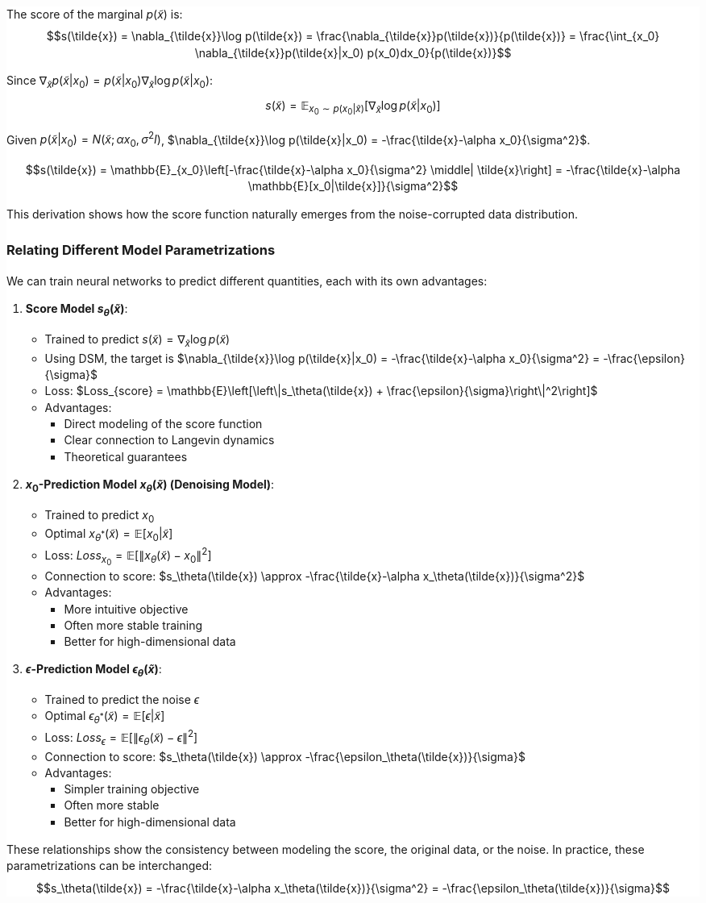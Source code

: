 The score of the marginal $p(\tilde{x})$ is:
$$s(\tilde{x}) = \nabla_{\tilde{x}}\log p(\tilde{x}) = \frac{\nabla_{\tilde{x}}p(\tilde{x})}{p(\tilde{x})} = \frac{\int_{x_0} \nabla_{\tilde{x}}p(\tilde{x}|x_0) p(x_0)dx_0}{p(\tilde{x})}$$

Since $\nabla_{\tilde{x}}p(\tilde{x}|x_0) = p(\tilde{x}|x_0) \nabla_{\tilde{x}}\log p(\tilde{x}|x_0)$:
$$s(\tilde{x}) = \mathbb{E}_{x_0 \sim p(x_0|\tilde{x})}[\nabla_{\tilde{x}} \log p(\tilde{x}|x_0)]$$

Given $p(\tilde{x}|x_0) = N(\tilde{x}; \alpha x_0, \sigma^2 I)$, $\nabla_{\tilde{x}}\log p(\tilde{x}|x_0) = -\frac{\tilde{x}-\alpha x_0}{\sigma^2}$.

$$s(\tilde{x}) = \mathbb{E}_{x_0}\left[-\frac{\tilde{x}-\alpha x_0}{\sigma^2} \middle| \tilde{x}\right] = -\frac{\tilde{x}-\alpha \mathbb{E}[x_0|\tilde{x}]}{\sigma^2}$$

This derivation shows how the score function naturally emerges from the noise-corrupted data distribution.

### Relating Different Model Parametrizations
We can train neural networks to predict different quantities, each with its own advantages:

1. **Score Model $s_\theta(\tilde{x})$**:
   - Trained to predict $s(\tilde{x}) = \nabla_{\tilde{x}}\log p(\tilde{x})$
   - Using DSM, the target is $\nabla_{\tilde{x}}\log p(\tilde{x}|x_0) = -\frac{\tilde{x}-\alpha x_0}{\sigma^2} = -\frac{\epsilon}{\sigma}$
   - Loss: $Loss_{score} = \mathbb{E}\left[\left\|s_\theta(\tilde{x}) + \frac{\epsilon}{\sigma}\right\|^2\right]$
   - Advantages:
     - Direct modeling of the score function
     - Clear connection to Langevin dynamics
     - Theoretical guarantees

2. **$x_0$-Prediction Model $x_\theta(\tilde{x})$ (Denoising Model)**:
   - Trained to predict $x_0$
   - Optimal $x_{\theta^*}(\tilde{x}) = \mathbb{E}[x_0|\tilde{x}]$
   - Loss: $Loss_{x_0} = \mathbb{E}[\|x_\theta(\tilde{x}) - x_0\|^2]$
   - Connection to score: $s_\theta(\tilde{x}) \approx -\frac{\tilde{x}-\alpha x_\theta(\tilde{x})}{\sigma^2}$
   - Advantages:
     - More intuitive objective
     - Often more stable training
     - Better for high-dimensional data

3. **$\epsilon$-Prediction Model $\epsilon_\theta(\tilde{x})$**:
   - Trained to predict the noise $\epsilon$
   - Optimal $\epsilon_{\theta^*}(\tilde{x}) = \mathbb{E}[\epsilon|\tilde{x}]$
   - Loss: $Loss_{\epsilon} = \mathbb{E}[\|\epsilon_\theta(\tilde{x}) - \epsilon\|^2]$
   - Connection to score: $s_\theta(\tilde{x}) \approx -\frac{\epsilon_\theta(\tilde{x})}{\sigma}$
   - Advantages:
     - Simpler training objective
     - Often more stable
     - Better for high-dimensional data

These relationships show the consistency between modeling the score, the original data, or the noise. In practice, these parametrizations can be interchanged:
$$s_\theta(\tilde{x}) = -\frac{\tilde{x}-\alpha x_\theta(\tilde{x})}{\sigma^2} = -\frac{\epsilon_\theta(\tilde{x})}{\sigma}$$
